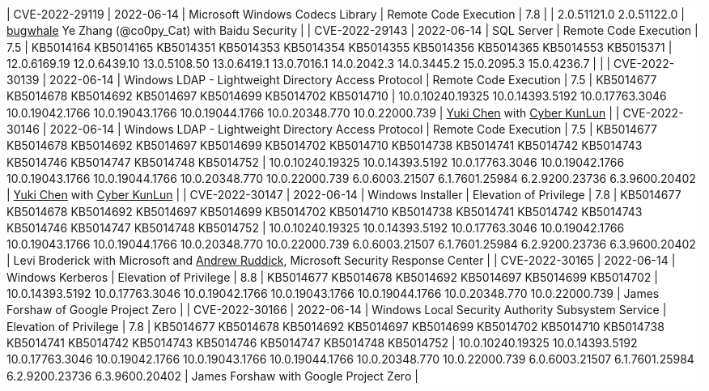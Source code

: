 | CVE-2022-29119 | 2022-06-14        | Microsoft Windows Codecs Library                     | Remote Code Execution   |        7.8 |                                                                                                                                                       | 2.0.51121.0 2.0.51122.0                                                                                                                                                                    | <a href="https://twitter.com/bugwhale">bugwhale</a> Ye Zhang (@co0py_Cat) with Baidu Security                                                                                                                                                                                                                                                              |
| CVE-2022-29143 | 2022-06-14        | SQL Server                                           | Remote Code Execution   |        7.5 | KB5014164 KB5014165 KB5014351 KB5014353 KB5014354 KB5014355 KB5014356 KB5014365 KB5014553 KB5015371                                                   | 12.0.6169.19 12.0.6439.10 13.0.5108.50 13.0.6419.1 13.0.7016.1 14.0.2042.3 14.0.3445.2 15.0.2095.3 15.0.4236.7                                                                             |                                                                                                                                                                                                                                                                                                                                                            |
| CVE-2022-30139 | 2022-06-14        | Windows LDAP - Lightweight Directory Access Protocol | Remote Code Execution   |        7.5 | KB5014677 KB5014678 KB5014692 KB5014697 KB5014699 KB5014702 KB5014710                                                                                 | 10.0.10240.19325 10.0.14393.5192 10.0.17763.3046 10.0.19042.1766 10.0.19043.1766 10.0.19044.1766 10.0.20348.770 10.0.22000.739                                                             | <a href="https://twitter.com/guhe120">Yuki Chen</a> with <a href="https://www.cyberkl.com/">Cyber KunLun</a>                                                                                                                                                                                                                                               |
| CVE-2022-30146 | 2022-06-14        | Windows LDAP - Lightweight Directory Access Protocol | Remote Code Execution   |        7.5 | KB5014677 KB5014678 KB5014692 KB5014697 KB5014699 KB5014702 KB5014710 KB5014738 KB5014741 KB5014742 KB5014743 KB5014746 KB5014747 KB5014748 KB5014752 | 10.0.10240.19325 10.0.14393.5192 10.0.17763.3046 10.0.19042.1766 10.0.19043.1766 10.0.19044.1766 10.0.20348.770 10.0.22000.739 6.0.6003.21507 6.1.7601.25984 6.2.9200.23736 6.3.9600.20402 | <a href="https://twitter.com/guhe120">Yuki Chen</a> with <a href="https://www.cyberkl.com/">Cyber KunLun</a>                                                                                                                                                                                                                                               |
| CVE-2022-30147 | 2022-06-14        | Windows Installer                                    | Elevation of Privilege  |        7.8 | KB5014677 KB5014678 KB5014692 KB5014697 KB5014699 KB5014702 KB5014710 KB5014738 KB5014741 KB5014742 KB5014743 KB5014746 KB5014747 KB5014748 KB5014752 | 10.0.10240.19325 10.0.14393.5192 10.0.17763.3046 10.0.19042.1766 10.0.19043.1766 10.0.19044.1766 10.0.20348.770 10.0.22000.739 6.0.6003.21507 6.1.7601.25984 6.2.9200.23736 6.3.9600.20402 | Levi Broderick with Microsoft and 
<a href="https://twitter.com/arudd1ck">Andrew Ruddick</a>, Microsoft Security Response Center                                                                                                                                                                                                                           |
| CVE-2022-30165 | 2022-06-14        | Windows Kerberos                                     | Elevation of Privilege  |        8.8 | KB5014677 KB5014678 KB5014692 KB5014697 KB5014699 KB5014702                                                                                           | 10.0.14393.5192 10.0.17763.3046 10.0.19042.1766 10.0.19043.1766 10.0.19044.1766 10.0.20348.770 10.0.22000.739                                                                              | James Forshaw of Google Project Zero                                                                                                                                                                                                                                                                                                                       |
| CVE-2022-30166 | 2022-06-14        | Windows Local Security Authority Subsystem Service   | Elevation of Privilege  |        7.8 | KB5014677 KB5014678 KB5014692 KB5014697 KB5014699 KB5014702 KB5014710 KB5014738 KB5014741 KB5014742 KB5014743 KB5014746 KB5014747 KB5014748 KB5014752 | 10.0.10240.19325 10.0.14393.5192 10.0.17763.3046 10.0.19042.1766 10.0.19043.1766 10.0.19044.1766 10.0.20348.770 10.0.22000.739 6.0.6003.21507 6.1.7601.25984 6.2.9200.23736 6.3.9600.20402 | James Forshaw with Google Project Zero                                                                                                                                                                                                                                                                                                                     |
